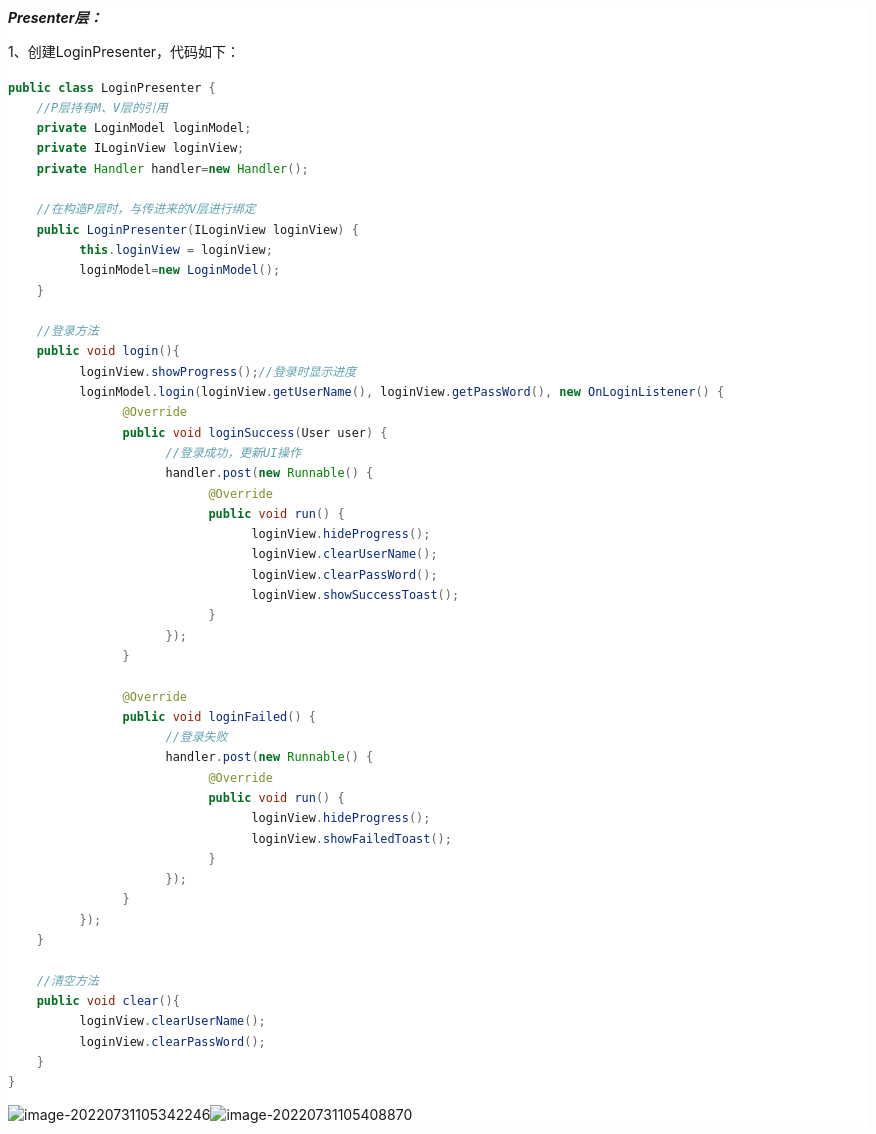 ***Presenter层：***

1、创建LoginPresenter，代码如下：

```java
public class LoginPresenter {
	//P层持有M、V层的引用
	private LoginModel loginModel;
	private ILoginView loginView;
	private Handler handler=new Handler();
	
	//在构造P层时，与传进来的V层进行绑定
	public LoginPresenter(ILoginView loginView) {
	      this.loginView = loginView;
	      loginModel=new LoginModel();
	}
	
	//登录方法
	public void login(){
	      loginView.showProgress();//登录时显示进度
	      loginModel.login(loginView.getUserName(), loginView.getPassWord(), new OnLoginListener() {
	            @Override
	            public void loginSuccess(User user) {
	                  //登录成功，更新UI操作
	                  handler.post(new Runnable() {
	                        @Override
	                        public void run() {
	                              loginView.hideProgress();
	                              loginView.clearUserName();
	                              loginView.clearPassWord();
	                              loginView.showSuccessToast();
	                        }
	                  });
	            }
	
	            @Override
	            public void loginFailed() {
	                  //登录失败
	                  handler.post(new Runnable() {
	                        @Override
	                        public void run() {
	                              loginView.hideProgress();
	                              loginView.showFailedToast();
	                        }
	                  });
	            }
	      });
	}

    //清空方法
    public void clear(){
          loginView.clearUserName();
          loginView.clearPassWord();
    }
}
```

![image-20220731105342246](MVP/image-20220731105342246.png)![image-20220731105408870](MVP/image-20220731105408870.png)
